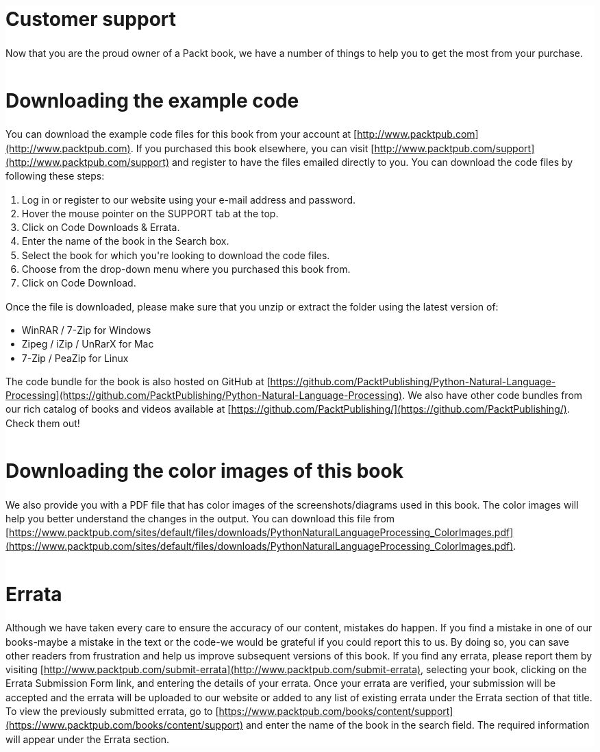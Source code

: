 # Customer support

Now that you are the proud owner of a Packt book, we have a number of things to help you to get the most from your purchase.

# Downloading the example code

You can download the example code files for this book from your account at [http://www.packtpub.com](http://www.packtpub.com). If you purchased this book elsewhere, you can visit [http://www.packtpub.com/support](http://www.packtpub.com/support) and register to have the files emailed directly to you. You can download the code files by following these steps:

1.  Log in or register to our website using your e-mail address and password.
2.  Hover the mouse pointer on the SUPPORT tab at the top.
3.  Click on Code Downloads & Errata.
4.  Enter the name of the book in the Search box.
5.  Select the book for which you're looking to download the code files.
6.  Choose from the drop-down menu where you purchased this book from.
7.  Click on Code Download.

Once the file is downloaded, please make sure that you unzip or extract the folder using the latest version of:

*   WinRAR / 7-Zip for Windows
*   Zipeg / iZip / UnRarX for Mac
*   7-Zip / PeaZip for Linux

The code bundle for the book is also hosted on GitHub at [https://github.com/PacktPublishing/Python-Natural-Language-Processing](https://github.com/PacktPublishing/Python-Natural-Language-Processing). We also have other code bundles from our rich catalog of books and videos available at [https://github.com/PacktPublishing/](https://github.com/PacktPublishing/). Check them out!

# Downloading the color images of this book

We also provide you with a PDF file that has color images of the screenshots/diagrams used in this book. The color images will help you better understand the changes in the output. You can download this file from [https://www.packtpub.com/sites/default/files/downloads/PythonNaturalLanguageProcessing_ColorImages.pdf](https://www.packtpub.com/sites/default/files/downloads/PythonNaturalLanguageProcessing_ColorImages.pdf).

# Errata

Although we have taken every care to ensure the accuracy of our content, mistakes do happen. If you find a mistake in one of our books-maybe a mistake in the text or the code-we would be grateful if you could report this to us. By doing so, you can save other readers from frustration and help us improve subsequent versions of this book. If you find any errata, please report them by visiting [http://www.packtpub.com/submit-errata](http://www.packtpub.com/submit-errata), selecting your book, clicking on the Errata Submission Form link, and entering the details of your errata. Once your errata are verified, your submission will be accepted and the errata will be uploaded to our website or added to any list of existing errata under the Errata section of that title. To view the previously submitted errata, go to [https://www.packtpub.com/books/content/support](https://www.packtpub.com/books/content/support) and enter the name of the book in the search field. The required information will appear under the Errata section.
